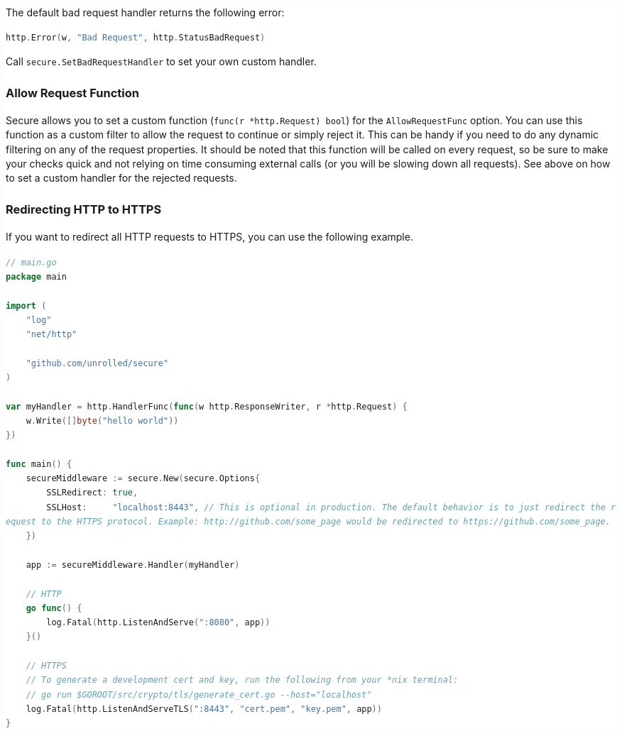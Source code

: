The default bad request handler returns the following error:
~~~ go
http.Error(w, "Bad Request", http.StatusBadRequest)
~~~
Call `secure.SetBadRequestHandler` to set your own custom handler.

### Allow Request Function
Secure allows you to set a custom function (`func(r *http.Request) bool`) for the `AllowRequestFunc` option. You can use this function as a custom filter to allow the request to continue or simply reject it. This can be handy if you need to do any dynamic filtering on any of the request properties. It should be noted that this function will be called on every request, so be sure to make your checks quick and not relying on time consuming external calls (or you will be slowing down all requests). See above on how to set a custom handler for the rejected requests.

### Redirecting HTTP to HTTPS
If you want to redirect all HTTP requests to HTTPS, you can use the following example.

~~~ go
// main.go
package main

import (
    "log"
    "net/http"

    "github.com/unrolled/secure"
)

var myHandler = http.HandlerFunc(func(w http.ResponseWriter, r *http.Request) {
    w.Write([]byte("hello world"))
})

func main() {
    secureMiddleware := secure.New(secure.Options{
        SSLRedirect: true,
        SSLHost:     "localhost:8443", // This is optional in production. The default behavior is to just redirect the request to the HTTPS protocol. Example: http://github.com/some_page would be redirected to https://github.com/some_page.
    })

    app := secureMiddleware.Handler(myHandler)

    // HTTP
    go func() {
        log.Fatal(http.ListenAndServe(":8080", app))
    }()

    // HTTPS
    // To generate a development cert and key, run the following from your *nix terminal:
    // go run $GOROOT/src/crypto/tls/generate_cert.go --host="localhost"
    log.Fatal(http.ListenAndServeTLS(":8443", "cert.pem", "key.pem", app))
}
~~~
